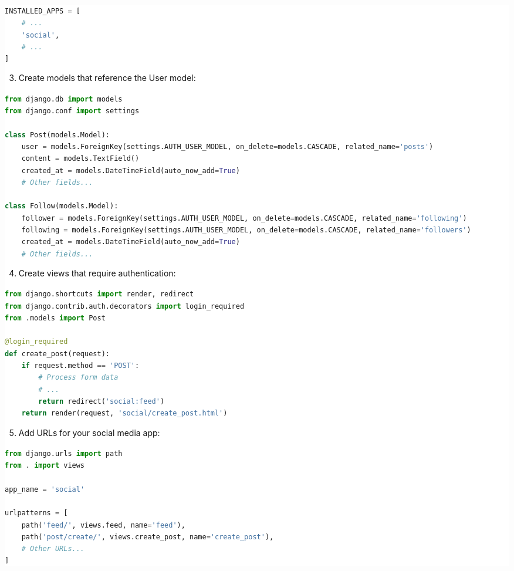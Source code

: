 ```python
INSTALLED_APPS = [
    # ...
    'social',
    # ...
]
```


3. Create models that reference the User model:

```python
from django.db import models
from django.conf import settings

class Post(models.Model):
    user = models.ForeignKey(settings.AUTH_USER_MODEL, on_delete=models.CASCADE, related_name='posts')
    content = models.TextField()
    created_at = models.DateTimeField(auto_now_add=True)
    # Other fields...

class Follow(models.Model):
    follower = models.ForeignKey(settings.AUTH_USER_MODEL, on_delete=models.CASCADE, related_name='following')
    following = models.ForeignKey(settings.AUTH_USER_MODEL, on_delete=models.CASCADE, related_name='followers')
    created_at = models.DateTimeField(auto_now_add=True)
    # Other fields...
```


4. Create views that require authentication:

```python
from django.shortcuts import render, redirect
from django.contrib.auth.decorators import login_required
from .models import Post

@login_required
def create_post(request):
    if request.method == 'POST':
        # Process form data
        # ...
        return redirect('social:feed')
    return render(request, 'social/create_post.html')
```


5. Add URLs for your social media app:

```python
from django.urls import path
from . import views

app_name = 'social'

urlpatterns = [
    path('feed/', views.feed, name='feed'),
    path('post/create/', views.create_post, name='create_post'),
    # Other URLs...
]
```
